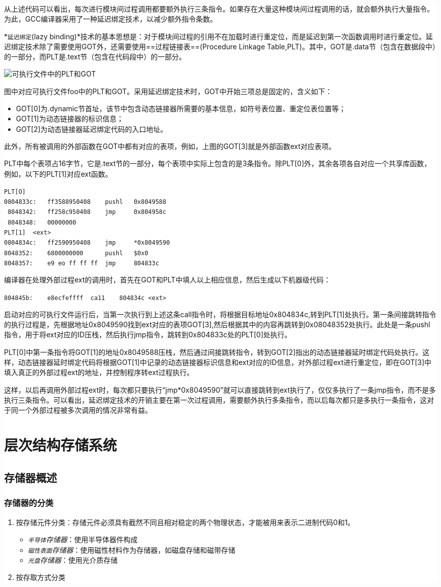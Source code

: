 从上述代码可以看出，每次进行模块间过程调用都要额外执行三条指令。如果存在大量这种模块间过程调用的话，就会额外执行大量指令。为此，GCC编译器采用了一种延迟绑定技术，以减少额外指令条数。

*`延迟绑定`(lazy binding)*技术的基本思想是：对于模块间过程的引用不在加载时进行重定位，而是延迟到第一次函数调用时进行重定位。延迟绑定技术除了需要使用GOT外，还需要使用==过程链接表==(Procedure Linkage Table,PLT)。其中，GOT是.data节（包含在数据段中）的一部分，而PLT是.text节（包含在代码段中）的一部分。

![可执行文件中的PLT和GOT](https://gitlab.com/18355291538/picture/-/raw/main/pictures/2024/08/27_10_52_38_202408271052892.png)

图中对应可执行文件foo中的PLT和GOT。采用延迟绑定技术时，GOT中开始三项总是固定的，含义如下：

- GOT[0]为.dynamic节首址，该节中包含动态链接器所需要的基本信息，如符号表位置、重定位表位置等；
- GOT[1]为动态链接器的标识信息；
- GOT[2]为动态链接器延迟绑定代码的入口地址。

此外，所有被调用的外部函数在GOT中都有对应的表项，例如，上图的GOT[3]就是外部函数ext对应表项。

PLT中每个表项占16字节，它是.text节的一部分，每个表项中实际上包含的是3条指令。除PLT[0]外，其余各项各自对应一个共享库函数，例如，以下的PLT[1]对应ext函数。

```assembly
PLT[O]
0804833c:	ff3588950408	pushl	0x8049588
 8048342:	ff258c950408	jmp		0x804958c
 8048348:	00000000	
PLT[1]	<ext>
0804834c:	ff2590950408	jmp		*0x8049590
8048352:	6800000000		pushl	$0x0
8048357:	e9 eo ff ff ff	jmp		804833c
```

编译器在处理外部过程ext的调用时，首先在GOT和PLT中填人以上相应信息，然后生成以下机器级代码：

```assembly
804845b:	e8ecfeffff	ca11	804834c	<ext>
```

启动对应的可执行文件运行后，当第一次执行到上述这条call指令时，将根据目标地址0x804834c,转到PLT[1]处执行。第一条间接跳转指令的执行过程是，先根据地址0x8049590找到ext对应的表项GOT[3],然后根据其中的内容再跳转到0x08048352处执行。此处是一条pushl指令，用于将ext对应的ID压栈，然后执行jmp指令，跳转到0x804833c处的PLT[0]处执行。

PLT[0]中第一条指令将GOT[1]的地址0x8049588压栈，然后通过间接跳转指令，转到GOT[2]指出的动态链接器延时绑定代码处执行。这样，动态链接器延时绑定代码将根据GOT[1]中记录的动态链接器标识信息和ext对应的ID信息，对外部过程ext进行重定位，即在GOT[3]中填入真正的外部过程ext的地址，并控制程序转ext过程执行。

这样，以后再调用外部过程ext时，每次都只要执行“jmp*0x8049590”就可以直接跳转到ext执行了，仅仅多执行了一条jmp指令，而不是多执行三条指令。可以看出，延迟绑定技术的开销主要在第一次过程调用，需要额外执行多条指令，而以后每次都只是多执行一条指令，这对于同一个外部过程被多次调用的情况非常有益。

# 层次结构存储系统

## 存储器概述

### 存储器的分类

1. 按存储元件分类：存储元件必须具有截然不同且相对稳定的两个物理状态，才能被用来表示二进制代码0和1。

   - *`半导体`存储器*：使用半导体器件构成
   - *`磁性表面`存储器*：使用磁性材料作为存储器，如磁盘存储和磁带存储
   - *`光盘`存储器*：使用光介质存储

2. 按存取方式分类
